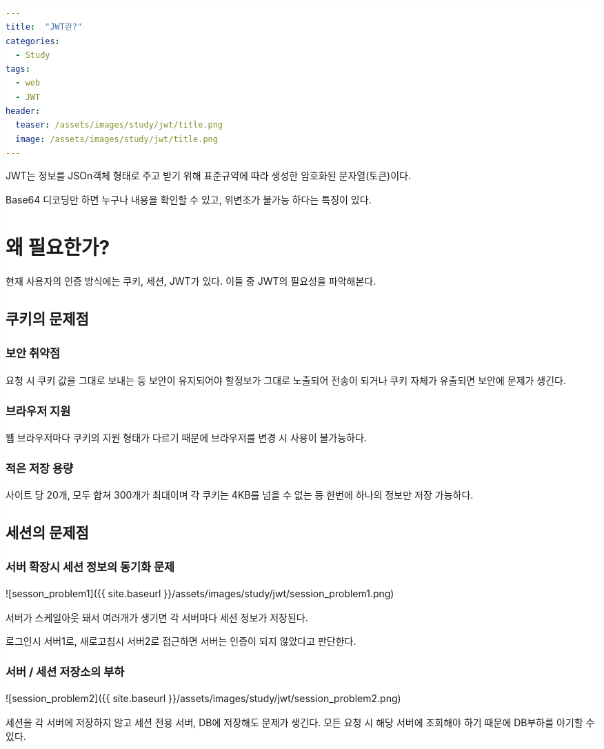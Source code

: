```yaml
---
title:  "JWT란?"
categories:
  - Study
tags:
  - web
  - JWT
header:
  teaser: /assets/images/study/jwt/title.png
  image: /assets/images/study/jwt/title.png
---  
```


JWT는 정보를 JSOn객체 형태로 주고 받기 위해 표준규약에 따라 생성한 암호화된 문자열(토큰)이다.

Base64 디코딩만 하면 누구나 내용을 확인할 수 있고, 위변조가 불가능 하다는 특징이 있다.

# 왜 필요한가?

현재 사용자의 인증 방식에는 쿠키, 세션, JWT가 있다. 이들 중 JWT의 필요성을 파악해본다.  

## 쿠키의 문제점

### 보안 취약점

요청 시 쿠키 값을 그대로 보내는 등 보안이 유지되어야 할정보가 그대로 노출되어 전송이 되거나 쿠키 자체가 유출되면 보안에 문제가 생긴다.

### 브라우저 지원

웹 브라우저마다 쿠키의 지원 형태가 다르기 때문에 브라우저를 변경 시 사용이 불가능하다.

### 적은 저장 용량

사이트 당 20개, 모두 합쳐 300개가 최대이며 각 쿠키는 4KB를 넘을 수 없는 등 한번에 하나의 정보만 저장 가능하다.

## 세션의 문제점

### 서버 확장시 세션 정보의 동기화 문제

![sesson_problem1]({{ site.baseurl }}/assets/images/study/jwt/session_problem1.png)  

서버가 스케일아웃 돼서 여러개가 생기면 각 서버마다 세션 정보가 저장된다.

로그인시 서버1로, 새로고침시 서버2로 접근하면 서버는 인증이 되지 않았다고 판단한다.

### 서버 / 세션 저장소의 부하

![session_problem2]({{ site.baseurl }}/assets/images/study/jwt/session_problem2.png)  

세션을 각 서버에 저장하지 않고 세션 전용 서버, DB에 저장해도 문제가 생긴다. 모든 요청 시 해당 서버에 조회해야 하기 때문에 DB부하를 야기할 수 있다.
